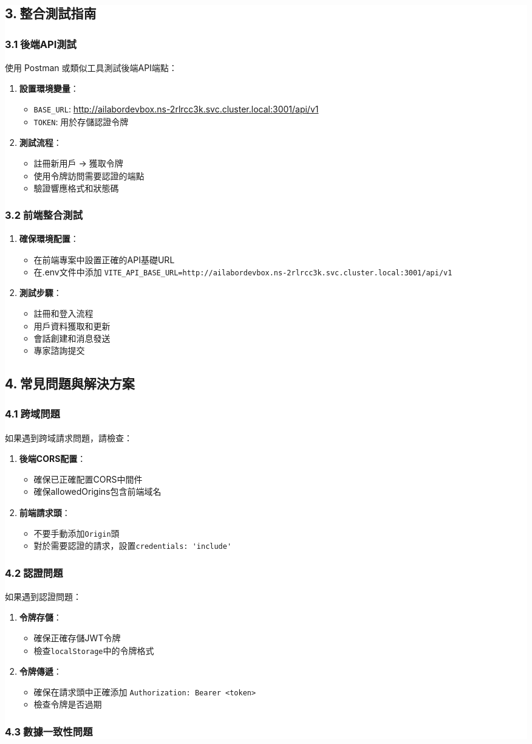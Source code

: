 ## 3. 整合測試指南

### 3.1 後端API測試

使用 Postman 或類似工具測試後端API端點：

1. **設置環境變量**：
   - `BASE_URL`: http://ailabordevbox.ns-2rlrcc3k.svc.cluster.local:3001/api/v1
   - `TOKEN`: 用於存儲認證令牌

2. **測試流程**：
   - 註冊新用戶 → 獲取令牌
   - 使用令牌訪問需要認證的端點
   - 驗證響應格式和狀態碼

### 3.2 前端整合測試

1. **確保環境配置**：
   - 在前端專案中設置正確的API基礎URL
   - 在.env文件中添加 `VITE_API_BASE_URL=http://ailabordevbox.ns-2rlrcc3k.svc.cluster.local:3001/api/v1`

2. **測試步驟**：
   - 註冊和登入流程
   - 用戶資料獲取和更新
   - 會話創建和消息發送
   - 專家諮詢提交

## 4. 常見問題與解決方案

### 4.1 跨域問題

如果遇到跨域請求問題，請檢查：

1. **後端CORS配置**：
   - 確保已正確配置CORS中間件
   - 確保allowedOrigins包含前端域名

2. **前端請求頭**：
   - 不要手動添加`Origin`頭
   - 對於需要認證的請求，設置`credentials: 'include'`

### 4.2 認證問題

如果遇到認證問題：

1. **令牌存儲**：
   - 確保正確存儲JWT令牌
   - 檢查`localStorage`中的令牌格式

2. **令牌傳遞**：
   - 確保在請求頭中正確添加 `Authorization: Bearer <token>`
   - 檢查令牌是否過期

### 4.3 數據一致性問題
